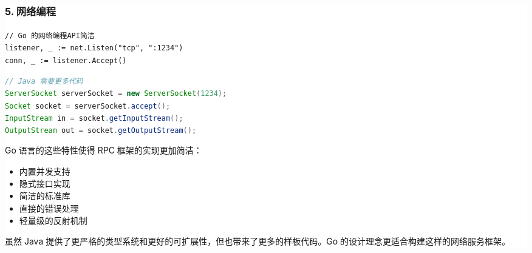 ### 5. 网络编程

```golang
// Go 的网络编程API简洁
listener, _ := net.Listen("tcp", ":1234")
conn, _ := listener.Accept()
```

```java
// Java 需要更多代码
ServerSocket serverSocket = new ServerSocket(1234);
Socket socket = serverSocket.accept();
InputStream in = socket.getInputStream();
OutputStream out = socket.getOutputStream();
```

Go 语言的这些特性使得 RPC 框架的实现更加简洁：
- 内置并发支持
- 隐式接口实现
- 简洁的标准库
- 直接的错误处理
- 轻量级的反射机制

虽然 Java 提供了更严格的类型系统和更好的可扩展性，但也带来了更多的样板代码。Go 的设计理念更适合构建这样的网络服务框架。